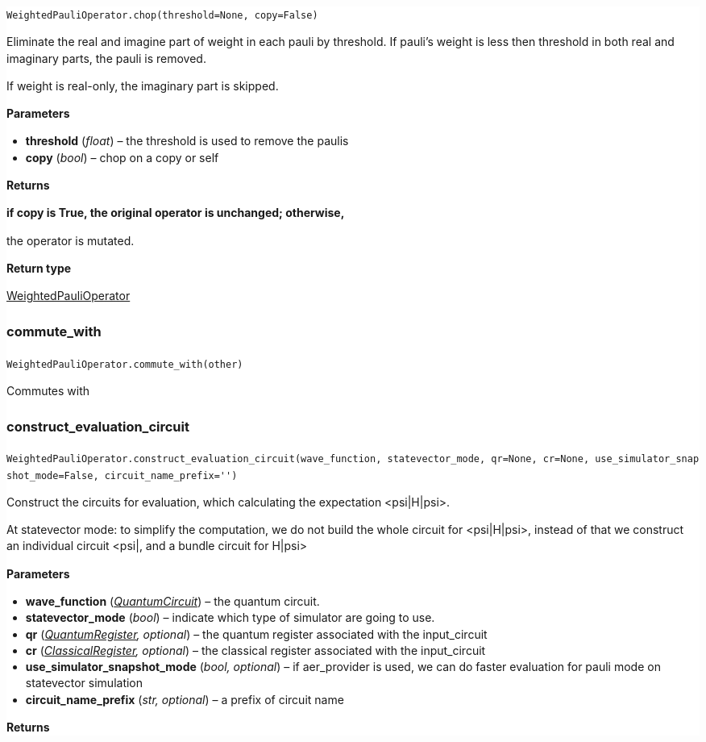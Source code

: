 `WeightedPauliOperator.chop(threshold=None, copy=False)`

Eliminate the real and imagine part of weight in each pauli by threshold. If pauli’s weight is less then threshold in both real and imaginary parts, the pauli is removed.

<Admonition title="Note" type="note">
  If weight is real-only, the imaginary part is skipped.
</Admonition>

**Parameters**

*   **threshold** (*float*) – the threshold is used to remove the paulis
*   **copy** (*bool*) – chop on a copy or self

**Returns**

**if copy is True, the original operator is unchanged; otherwise,**

the operator is mutated.

**Return type**

[WeightedPauliOperator](qiskit.aqua.operators.legacy.WeightedPauliOperator "qiskit.aqua.operators.legacy.WeightedPauliOperator")

### commute\_with

<span id="qiskit.aqua.operators.legacy.WeightedPauliOperator.commute_with" />

`WeightedPauliOperator.commute_with(other)`

Commutes with

### construct\_evaluation\_circuit

<span id="qiskit.aqua.operators.legacy.WeightedPauliOperator.construct_evaluation_circuit" />

`WeightedPauliOperator.construct_evaluation_circuit(wave_function, statevector_mode, qr=None, cr=None, use_simulator_snapshot_mode=False, circuit_name_prefix='')`

Construct the circuits for evaluation, which calculating the expectation \<psi|H|psi>.

At statevector mode: to simplify the computation, we do not build the whole circuit for \<psi|H|psi>, instead of that we construct an individual circuit \<psi|, and a bundle circuit for H|psi>

**Parameters**

*   **wave\_function** ([*QuantumCircuit*](qiskit.circuit.QuantumCircuit "qiskit.circuit.QuantumCircuit")) – the quantum circuit.
*   **statevector\_mode** (*bool*) – indicate which type of simulator are going to use.
*   **qr** ([*QuantumRegister*](qiskit.circuit.QuantumRegister "qiskit.circuit.QuantumRegister")*, optional*) – the quantum register associated with the input\_circuit
*   **cr** ([*ClassicalRegister*](qiskit.circuit.ClassicalRegister "qiskit.circuit.ClassicalRegister")*, optional*) – the classical register associated with the input\_circuit
*   **use\_simulator\_snapshot\_mode** (*bool, optional*) – if aer\_provider is used, we can do faster evaluation for pauli mode on statevector simulation
*   **circuit\_name\_prefix** (*str, optional*) – a prefix of circuit name

**Returns**
